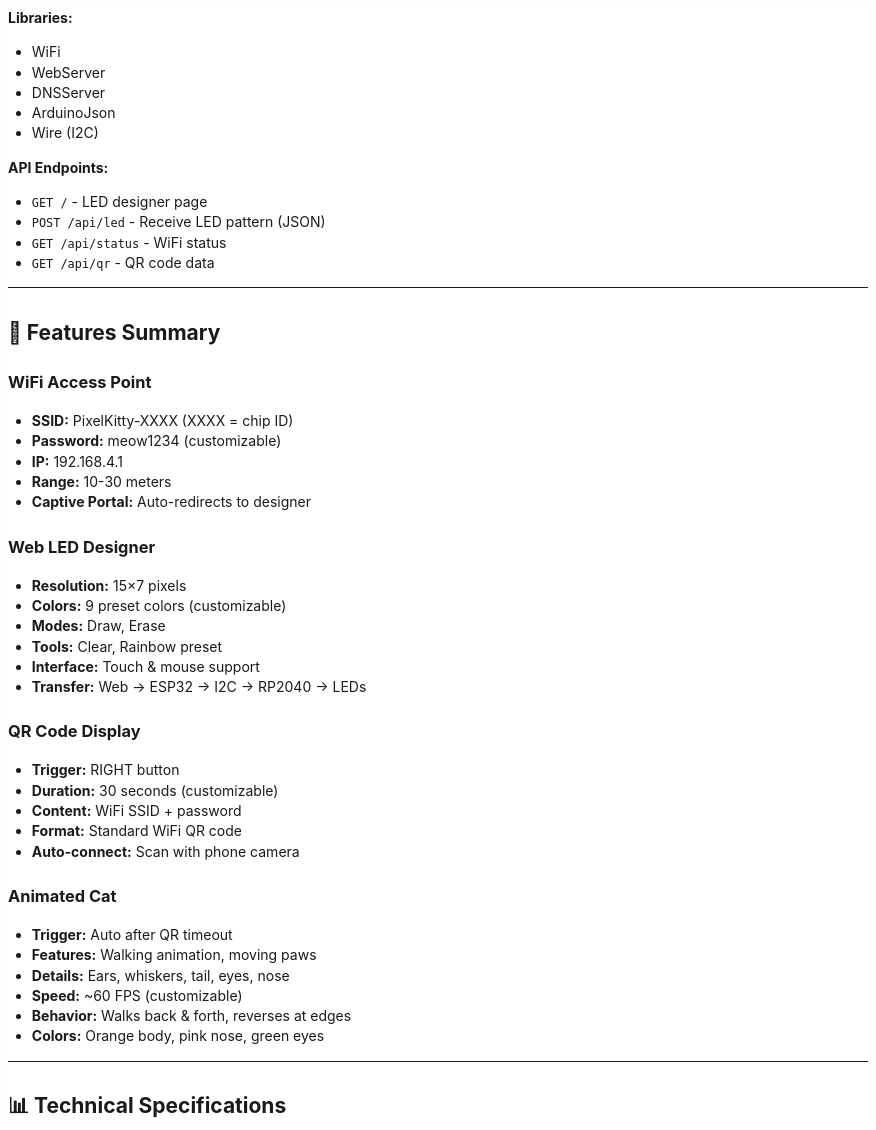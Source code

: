 **Libraries:**
- WiFi
- WebServer
- DNSServer
- ArduinoJson
- Wire (I2C)

**API Endpoints:**
- `GET /` - LED designer page
- `POST /api/led` - Receive LED pattern (JSON)
- `GET /api/status` - WiFi status
- `GET /api/qr` - QR code data

---

## 🎨 Features Summary

### WiFi Access Point
- **SSID:** PixelKitty-XXXX (XXXX = chip ID)
- **Password:** meow1234 (customizable)
- **IP:** 192.168.4.1
- **Range:** 10-30 meters
- **Captive Portal:** Auto-redirects to designer

### Web LED Designer
- **Resolution:** 15×7 pixels
- **Colors:** 9 preset colors (customizable)
- **Modes:** Draw, Erase
- **Tools:** Clear, Rainbow preset
- **Interface:** Touch & mouse support
- **Transfer:** Web → ESP32 → I2C → RP2040 → LEDs

### QR Code Display
- **Trigger:** RIGHT button
- **Duration:** 30 seconds (customizable)
- **Content:** WiFi SSID + password
- **Format:** Standard WiFi QR code
- **Auto-connect:** Scan with phone camera

### Animated Cat
- **Trigger:** Auto after QR timeout
- **Features:** Walking animation, moving paws
- **Details:** Ears, whiskers, tail, eyes, nose
- **Speed:** ~60 FPS (customizable)
- **Behavior:** Walks back & forth, reverses at edges
- **Colors:** Orange body, pink nose, green eyes

---

## 📊 Technical Specifications
